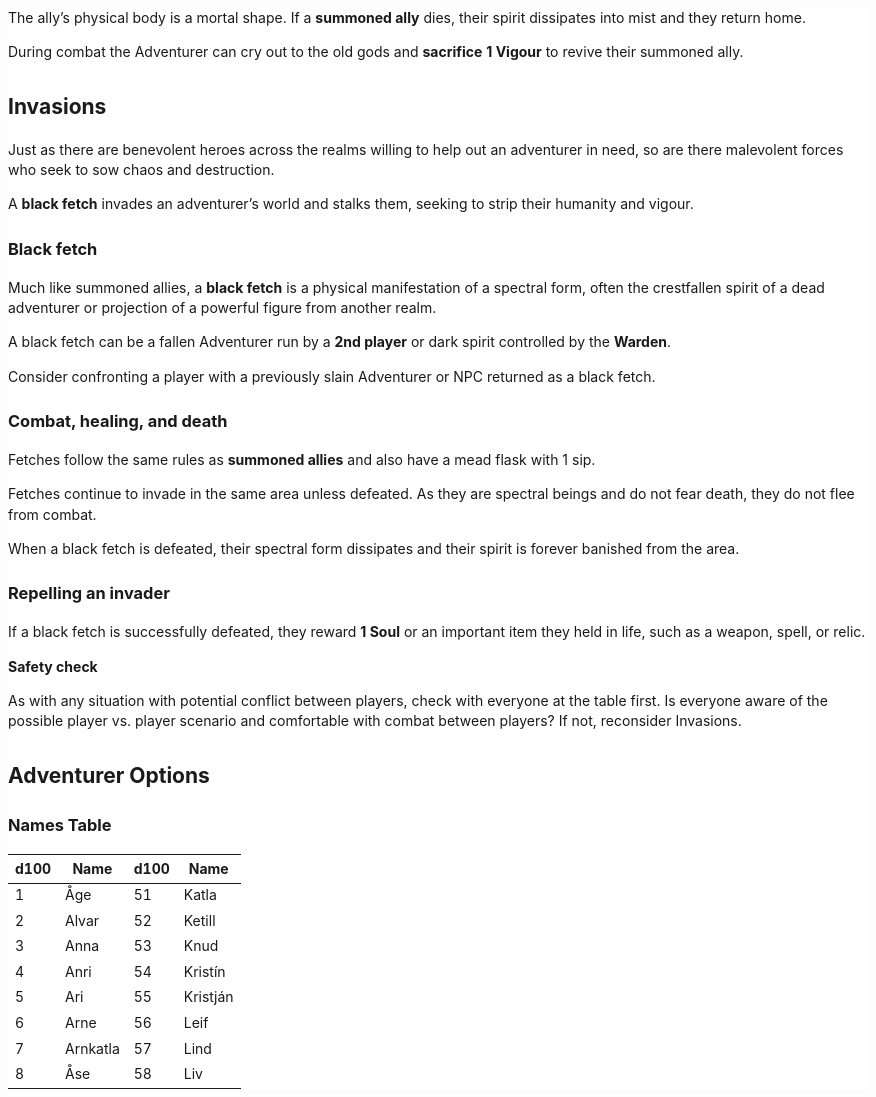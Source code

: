 The ally’s physical body is a mortal shape. If a **summoned ally** dies, their spirit dissipates into mist and they return home.

During combat the Adventurer can cry out to the old gods and **sacrifice** **1 Vigour** to revive their summoned ally.



## Invasions

Just as there are benevolent heroes across the realms willing to help out an adventurer in need, so are there malevolent forces who seek to sow chaos and destruction.

A **black fetch** invades an adventurer’s world and stalks them, seeking to strip their humanity and vigour.

### Black fetch

Much like summoned allies, a **black fetch** is a physical manifestation of a spectral form, often the crestfallen spirit of a dead adventurer or projection of a powerful figure from another realm.

A black fetch can be a fallen Adventurer run by a **2nd player** or dark spirit controlled by the **Warden**.

Consider confronting a player with a previously slain Adventurer or NPC returned as a black fetch.

### Combat, healing, and death

Fetches follow the same rules as **summoned allies** and also have a mead flask with 1 sip.

Fetches continue to invade in the same area unless defeated. As they are spectral beings and do not fear death, they do not flee from combat.

When a black fetch is defeated, their spectral form dissipates and their spirit is forever banished from the area.

### Repelling an invader

If a black fetch is successfully defeated, they reward **1 Soul** or an important item they held in life, such as a weapon, spell, or relic.

**Safety check**

As with any situation with potential conflict between players, check with everyone at the table first. Is everyone aware of the possible player vs. player scenario and comfortable with combat between players? If not, reconsider Invasions.



## Adventurer Options

### Names Table

| d100 | Name      | d100 | Name      |
| ---- | --------- | ---- | --------- |
| 1    | Åge       | 51   | Katla     |
| 2    | Alvar     | 52   | Ketill    |
| 3    | Anna      | 53   | Knud      |
| 4    | Anri      | 54   | Kristín   |
| 5    | Ari       | 55   | Kristján  |
| 6    | Arne      | 56   | Leif      |
| 7    | Arnkatla  | 57   | Lind      |
| 8    | Åse       | 58   | Liv       |
